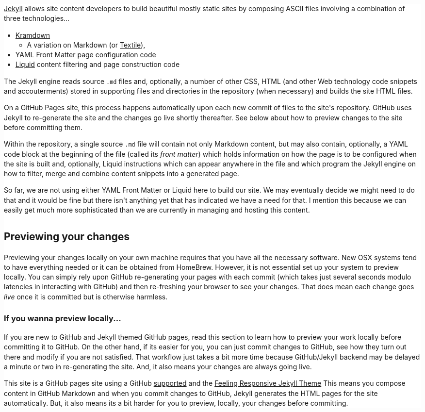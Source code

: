 [Jekyll](https://jekyllrb.com) allows site content developers to build beautiful
mostly static sites by composing ASCII files involving a combination of three
technologies...

* [Kramdown](https://kramdown.gettalong.org/syntax.html)
  * A variation on Markdown
(or [Textile](https://www.promptworks.com/textile)),
* YAML [Front Matter](http://jekyllrb.com/docs/frontmatter/) page configuration code
* [Liquid](https://shopify.github.io/liquid/) content filtering and page construction code

The Jekyll engine reads source `.md` files and, optionally, a number of
other CSS, HTML (and other Web technology code snippets and accouterments) stored in
supporting files and directories in the repository (when necessary) and builds the
site HTML files.

On a GitHub Pages site, this process happens automatically upon each new commit of
files to the site's repository. GitHub uses Jekyll to re-generate the site and the
changes go live shortly thereafter. See below about how to preview changes to the
site before committing them.

Within the repository, a single source `.md` file will contain not only Markdown
content, but may also contain, optionally, a YAML code block at the beginning of
the file (called its _front matter_) which holds information on how the page is
to be configured when the site is built and, optionally, Liquid instructions
which can appear anywhere in the file and which program the Jekyll engine on how
to filter, merge and combine content snippets into a generated page.

So far, we are not using either YAML Front Matter or Liquid here to build our
site. We may eventually decide we might need to do that and it would be fine
but there isn't anything yet that has indicated we have a need for that. I
mention this because we can easily get much more sophisticated than we are
currently in managing and hosting this content.

## Previewing your changes

Previewing your changes locally on your own machine requires that you have all
the necessary software. New OSX systems tend to have everything needed or it
can be obtained from HomeBrew. However, it is not essential set up your system
to preview locally. You can simply rely upon GitHub re-generating your pages
with each commit (which takes just several seconds modulo latencies in interacting
with GitHub) and then re-freshing your browser to see your changes. That does
mean each change goes _live_ once it is committed but is otherwise harmless.

### If you wanna preview locally...

If you are new to GitHub and Jekyll themed GitHub pages, read this section to
learn how to preview your work locally before committing it to GitHub. On the
other hand, if its easier for you, you can just commit changes to GitHub, see
how they turn out there and modify if you are not satisfied. That workflow
just takes a bit more time because GitHub/Jekyll backend may be delayed a
minute or two in re-generating the site. And, it also means your changes
are always going live.

This site is a GitHub pages site using a GitHub [supported](https://pages.github.com/themes/)
and the [Feeling Responsive Jekyll Theme](https://phlow.github.io/feeling-responsive/)
This means you compose content in GitHub Markdown and when you commit
changes to GitHub, Jekyll generates the HTML pages for the site automatically. But, it also
means its a bit harder for you to preview, locally, your changes before committing.
